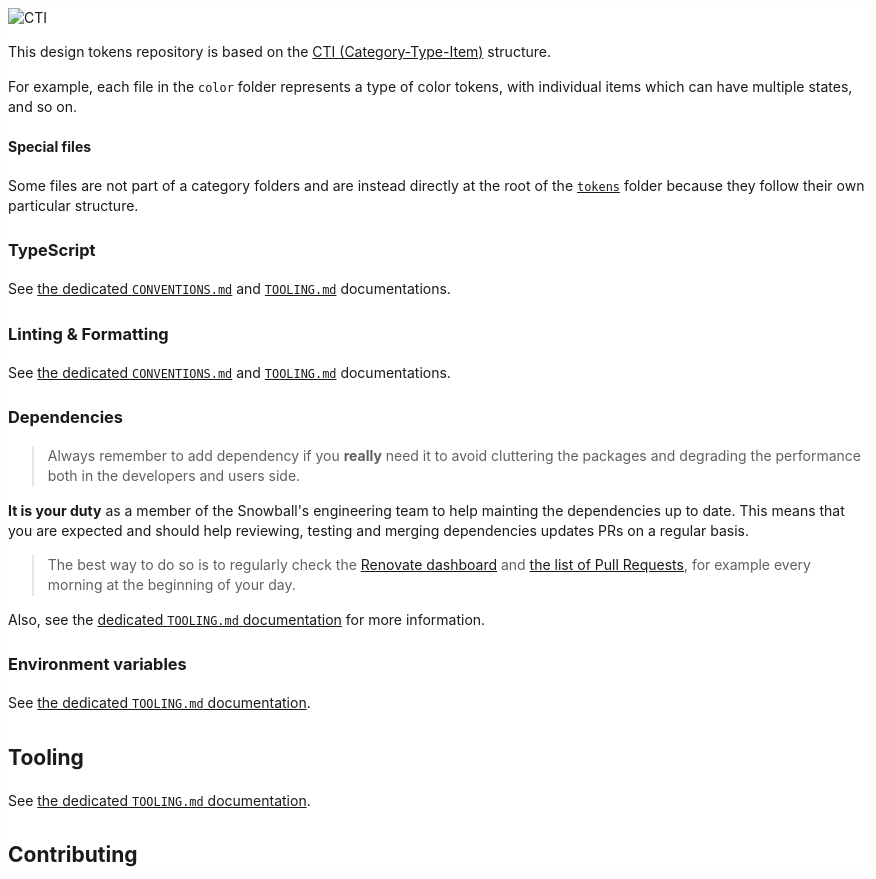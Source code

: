 ![CTI](https://amzn.github.io/style-dictionary/assets/cti.png)

This design tokens repository is based on the
[CTI (Category-Type-Item)](https://amzn.github.io/style-dictionary/#/tokens?id=category-type-item)
structure.

For example, each file in the `color` folder represents a type of color tokens,
with individual items which can have multiple states, and so on.

#### Special files

Some files are not part of a category folders and are instead directly at the
root of the [`tokens`](./tokens) folder because they follow their own particular
structure.

### TypeScript

See [the dedicated `CONVENTIONS.md`](../../docs/CONVENTIONS.md) and
[`TOOLING.md`](../../docs/TOOLING.md) documentations.

### Linting & Formatting

See [the dedicated `CONVENTIONS.md`](../../docs/CONVENTIONS.md) and
[`TOOLING.md`](../../docs/TOOLING.md) documentations.

### Dependencies

> Always remember to add dependency if you **really** need it to avoid
> cluttering the packages and degrading the performance both in the developers
> and users side.

**It is your duty** as a member of the Snowball's engineering team to help
mainting the dependencies up to date. This means that you are expected and
should help reviewing, testing and merging dependencies updates PRs on a regular
basis.

> The best way to do so is to regularly check the
> [Renovate dashboard](https://github.com/snowball-tech/fractal/issues/1) and
> [the list of Pull Requests](https://github.com/snowball-tech/fractal/pulls?q=is%3Apr+is%3Aopen+sort%3Aupdated-desc+label%3Adev-deps%2Cdeps),
> for example every morning at the beginning of your day.

Also, see the [dedicated `TOOLING.md` documentation](../../docs/TOOLING.md) for more
information.

### Environment variables

See [the dedicated `TOOLING.md` documentation](../../docs/TOOLING.md).

## Tooling

See [the dedicated `TOOLING.md` documentation](../../docs/TOOLING.md).

## Contributing
